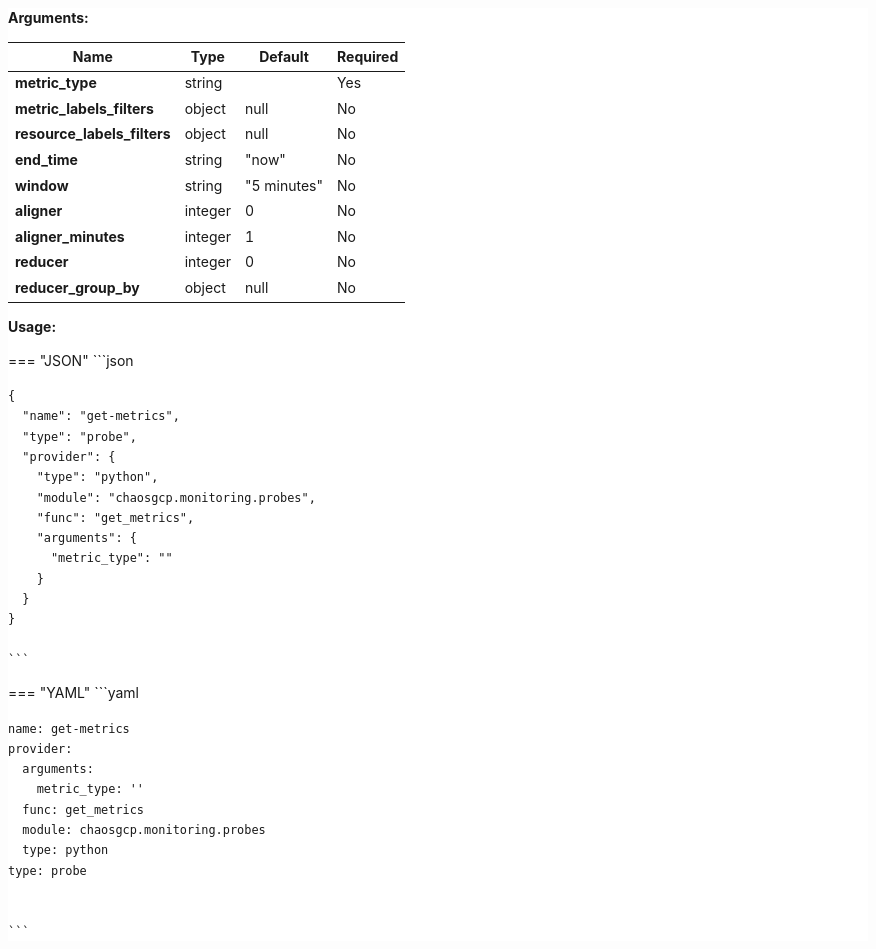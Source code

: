 **Arguments:**

| Name | Type | Default | Required |
| --------------------- | ------------- | ------------- | ------------- |
| **metric_type**      | string |  | Yes |
| **metric_labels_filters**      | object | null | No |
| **resource_labels_filters**      | object | null | No |
| **end_time**      | string | "now" | No |
| **window**      | string | "5 minutes" | No |
| **aligner**      | integer | 0 | No |
| **aligner_minutes**      | integer | 1 | No |
| **reducer**      | integer | 0 | No |
| **reducer_group_by**      | object | null | No |




**Usage:**

=== "JSON"
    ```json

    {
      "name": "get-metrics",
      "type": "probe",
      "provider": {
        "type": "python",
        "module": "chaosgcp.monitoring.probes",
        "func": "get_metrics",
        "arguments": {
          "metric_type": ""
        }
      }
    }
    
    ```
=== "YAML"
    ```yaml

    name: get-metrics
    provider:
      arguments:
        metric_type: ''
      func: get_metrics
      module: chaosgcp.monitoring.probes
      type: python
    type: probe
    

    ```
